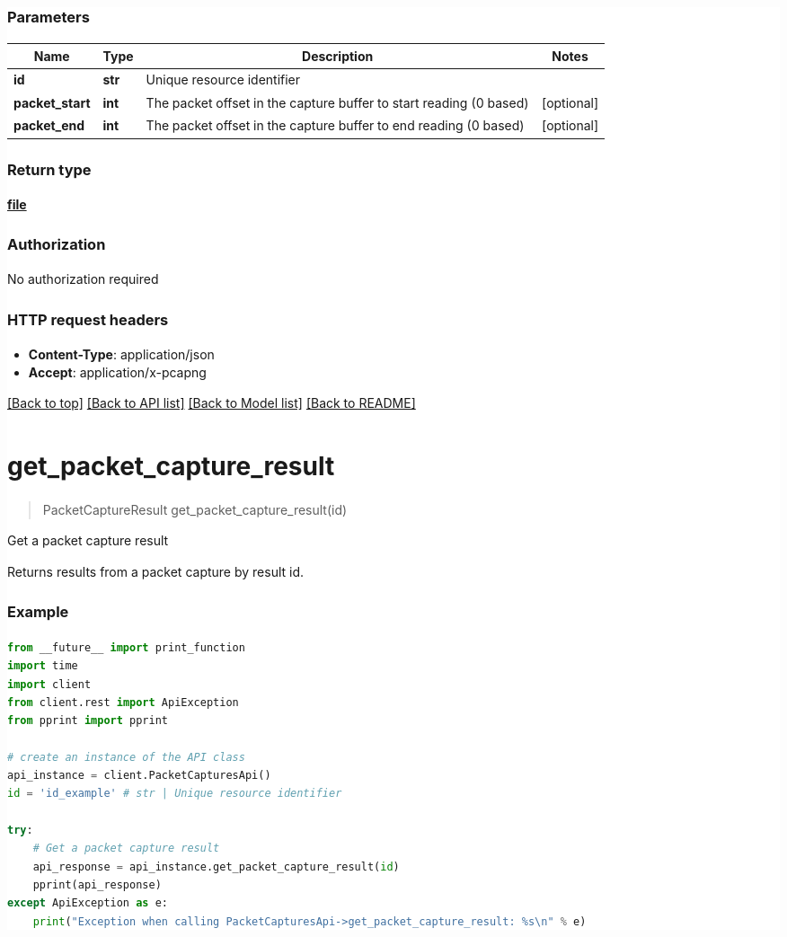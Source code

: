 ### Parameters

Name | Type | Description  | Notes
------------- | ------------- | ------------- | -------------
 **id** | **str**| Unique resource identifier | 
 **packet_start** | **int**| The packet offset in the capture buffer to start reading (0 based) | [optional] 
 **packet_end** | **int**| The packet offset in the capture buffer to end reading (0 based) | [optional] 

### Return type

[**file**](file.md)

### Authorization

No authorization required

### HTTP request headers

 - **Content-Type**: application/json
 - **Accept**: application/x-pcapng

[[Back to top]](#) [[Back to API list]](../README.md#documentation-for-api-endpoints) [[Back to Model list]](../README.md#documentation-for-models) [[Back to README]](../README.md)

# **get_packet_capture_result**
> PacketCaptureResult get_packet_capture_result(id)

Get a packet capture result

Returns results from a packet capture by result id.

### Example
```python
from __future__ import print_function
import time
import client
from client.rest import ApiException
from pprint import pprint

# create an instance of the API class
api_instance = client.PacketCapturesApi()
id = 'id_example' # str | Unique resource identifier

try:
    # Get a packet capture result
    api_response = api_instance.get_packet_capture_result(id)
    pprint(api_response)
except ApiException as e:
    print("Exception when calling PacketCapturesApi->get_packet_capture_result: %s\n" % e)
```
